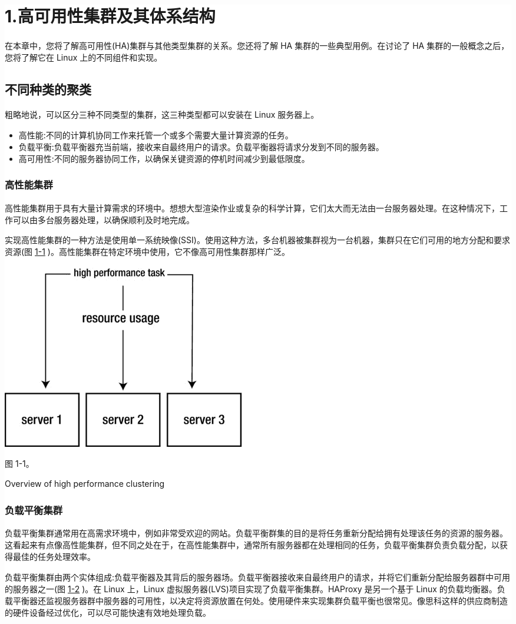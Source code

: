 # 1.高可用性集群及其体系结构

在本章中，您将了解高可用性(HA)集群与其他类型集群的关系。您还将了解 HA 集群的一些典型用例。在讨论了 HA 集群的一般概念之后，您将了解它在 Linux 上的不同组件和实现。

## 不同种类的聚类

粗略地说，可以区分三种不同类型的集群，这三种类型都可以安装在 Linux 服务器上。

*   高性能:不同的计算机协同工作来托管一个或多个需要大量计算资源的任务。
*   负载平衡:负载平衡器充当前端，接收来自最终用户的请求。负载平衡器将请求分发到不同的服务器。
*   高可用性:不同的服务器协同工作，以确保关键资源的停机时间减少到最低限度。

### 高性能集群

高性能集群用于具有大量计算需求的环境中。想想大型渲染作业或复杂的科学计算，它们太大而无法由一台服务器处理。在这种情况下，工作可以由多台服务器处理，以确保顺利及时地完成。

实现高性能集群的一种方法是使用单一系统映像(SSI)。使用这种方法，多台机器被集群视为一台机器，集群只在它们可用的地方分配和要求资源(图 [1-1](#Fig1) )。高性能集群在特定环境中使用，它不像高可用性集群那样广泛。

![A978-1-4842-0079-7_1_Fig1_HTML.jpg](img/A978-1-4842-0079-7_1_Fig1_HTML.jpg)

图 1-1。

Overview of high performance clustering

### 负载平衡集群

负载平衡集群通常用在高需求环境中，例如非常受欢迎的网站。负载平衡群集的目的是将任务重新分配给拥有处理该任务的资源的服务器。这看起来有点像高性能集群，但不同之处在于，在高性能集群中，通常所有服务器都在处理相同的任务，负载平衡集群负责负载分配，以获得最佳的任务处理效率。

负载平衡集群由两个实体组成:负载平衡器及其背后的服务器场。负载平衡器接收来自最终用户的请求，并将它们重新分配给服务器群中可用的服务器之一(图 [1-2](#Fig2) )。在 Linux 上，Linux 虚拟服务器(LVS)项目实现了负载平衡集群。HAProxy 是另一个基于 Linux 的负载均衡器。负载平衡器还监视服务器群中服务器的可用性，以决定将资源放置在何处。使用硬件来实现集群负载平衡也很常见。像思科这样的供应商制造的硬件设备经过优化，可以尽可能快速有效地处理负载。
